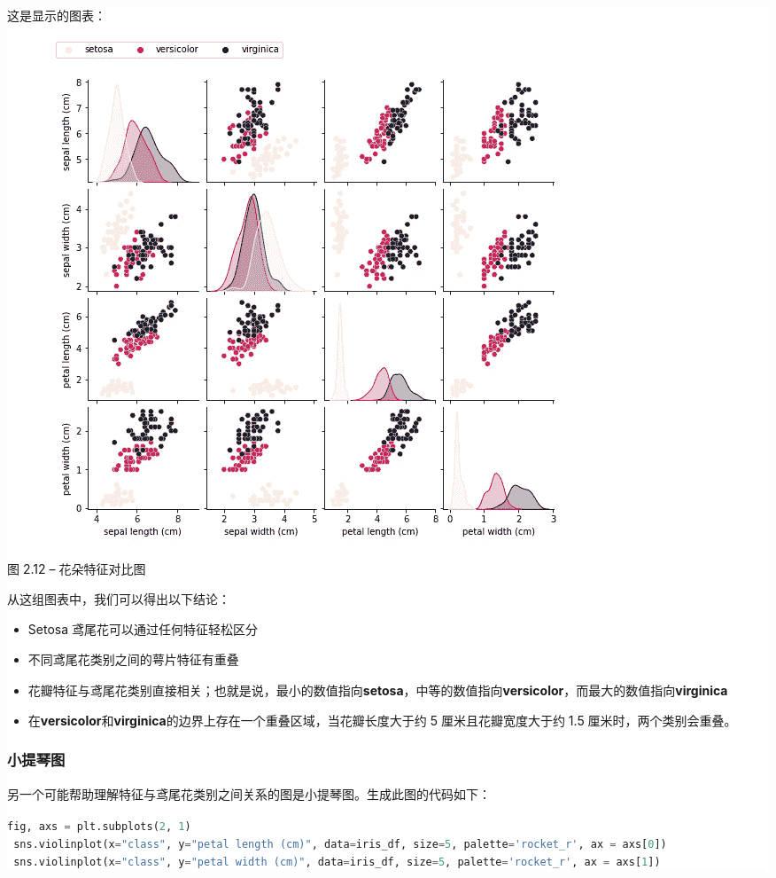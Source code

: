 这是显示的图表：

![图 2.12 – 花朵特征对比图](img/B16591_02_12.jpg)

图 2.12 – 花朵特征对比图

从这组图表中，我们可以得出以下结论：

+   Setosa 鸢尾花可以通过任何特征轻松区分

+   不同鸢尾花类别之间的萼片特征有重叠

+   花瓣特征与鸢尾花类别直接相关；也就是说，最小的数值指向**setosa**，中等的数值指向**versicolor**，而最大的数值指向**virginica**

+   在**versicolor**和**virginica**的边界上存在一个重叠区域，当花瓣长度大于约 5 厘米且花瓣宽度大于约 1.5 厘米时，两个类别会重叠。

### 小提琴图

另一个可能帮助理解特征与鸢尾花类别之间关系的图是小提琴图。生成此图的代码如下：

```py
fig, axs = plt.subplots(2, 1)
 sns.violinplot(x="class", y="petal length (cm)", data=iris_df, size=5, palette='rocket_r', ax = axs[0])
 sns.violinplot(x="class", y="petal width (cm)", data=iris_df, size=5, palette='rocket_r', ax = axs[1])
```
